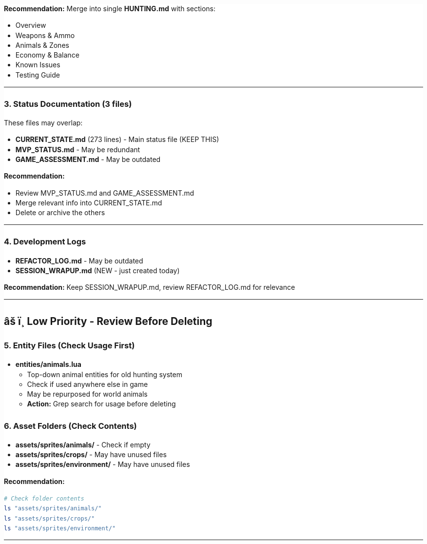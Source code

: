 **Recommendation:** Merge into single **HUNTING.md** with sections:
- Overview
- Weapons & Ammo
- Animals & Zones
- Economy & Balance
- Known Issues
- Testing Guide

---

### 3. Status Documentation (3 files)
These files may overlap:

- **CURRENT_STATE.md** (273 lines) - Main status file (KEEP THIS)
- **MVP_STATUS.md** - May be redundant
- **GAME_ASSESSMENT.md** - May be outdated

**Recommendation:** 
- Review MVP_STATUS.md and GAME_ASSESSMENT.md
- Merge relevant info into CURRENT_STATE.md
- Delete or archive the others

---

### 4. Development Logs
- **REFACTOR_LOG.md** - May be outdated
- **SESSION_WRAPUP.md** (NEW - just created today)

**Recommendation:** Keep SESSION_WRAPUP.md, review REFACTOR_LOG.md for relevance

---

## âš ï¸ Low Priority - Review Before Deleting

### 5. Entity Files (Check Usage First)
- **entities/animals.lua**
  - Top-down animal entities for old hunting system
  - Check if used anywhere else in game
  - May be repurposed for world animals
  - **Action:** Grep search for usage before deleting

### 6. Asset Folders (Check Contents)
- **assets/sprites/animals/** - Check if empty
- **assets/sprites/crops/** - May have unused files
- **assets/sprites/environment/** - May have unused files

**Recommendation:** 
```powershell
# Check folder contents
ls "assets/sprites/animals/"
ls "assets/sprites/crops/"
ls "assets/sprites/environment/"
```

---